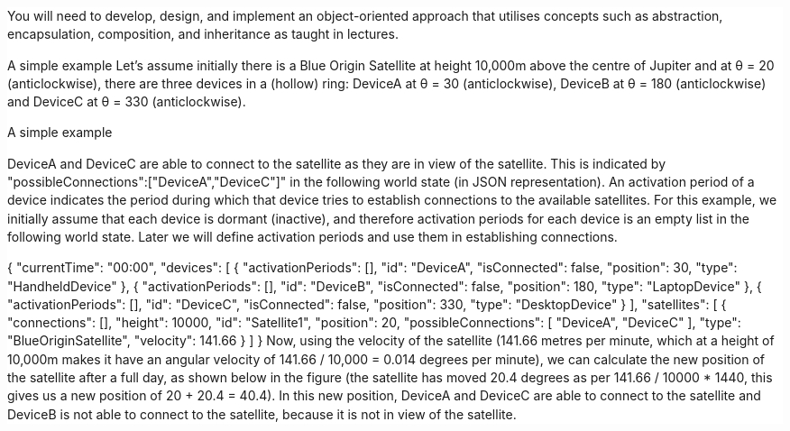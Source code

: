 You will need to develop, design, and implement an object-oriented approach that utilises concepts such as abstraction, encapsulation, composition, and inheritance as taught in lectures.

A simple example
Let’s assume initially there is a Blue Origin Satellite at height 10,000m above the centre of Jupiter and at θ = 20 (anticlockwise), there are three devices in a (hollow) ring: DeviceA at θ = 30 (anticlockwise), DeviceB at θ = 180 (anticlockwise) and DeviceC at θ = 330 (anticlockwise).

A simple example

DeviceA and DeviceC are able to connect to the satellite as they are in view of the satellite. This is indicated by "possibleConnections":["DeviceA","DeviceC"]" in the following world state (in JSON representation). An activation period of a device indicates the period during which that device tries to establish connections to the available satellites. For this example, we initially assume that each device is dormant (inactive), and therefore activation periods for each device is an empty list in the following world state. Later we will define activation periods and use them in establishing connections.

{
    "currentTime": "00:00",
    "devices": [
        {
            "activationPeriods": [],
            "id": "DeviceA",
            "isConnected": false,
            "position": 30,
            "type": "HandheldDevice"
        },
        {
            "activationPeriods": [],
            "id": "DeviceB",
            "isConnected": false,
            "position": 180,
            "type": "LaptopDevice"
        },
        {
            "activationPeriods": [],
            "id": "DeviceC",
            "isConnected": false,
            "position": 330,
            "type": "DesktopDevice"
        }
    ],
    "satellites": [
        {
            "connections": [],
            "height": 10000,
            "id": "Satellite1",
            "position": 20,
            "possibleConnections": [
                "DeviceA",
                "DeviceC"
            ],
            "type": "BlueOriginSatellite",
            "velocity": 141.66
        }
    ]
}
Now, using the velocity of the satellite (141.66 metres per minute, which at a height of 10,000m makes it have an angular velocity of 141.66 / 10,000 = 0.014 degrees per minute), we can calculate the new position of the satellite after a full day, as shown below in the figure (the satellite has moved 20.4 degrees as per 141.66 / 10000 * 1440, this gives us a new position of 20 + 20.4 = 40.4). In this new position, DeviceA and DeviceC are able to connect to the satellite and DeviceB is not able to connect to the satellite, because it is not in view of the satellite.
